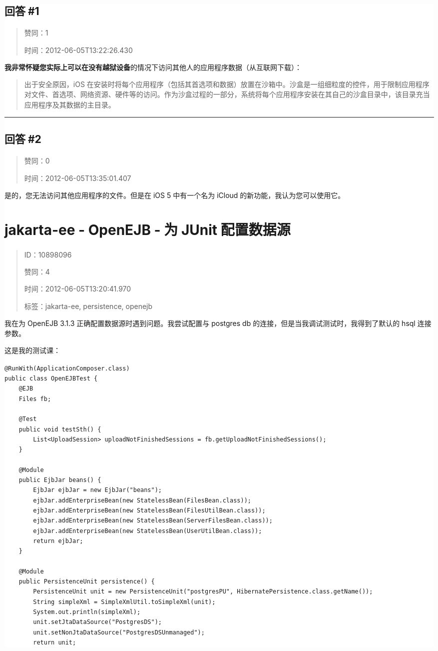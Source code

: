 ## 回答 #1

> 赞同：1
> 
> 时间：2012-06-05T13:22:26.430

**我非常怀疑您实际上可以在没有越狱设备**的情况下访问其他人的应用程序数据（从互联网下载）：

> 出于安全原因，iOS 在安装时将每个应用程序（包括其首选项和数据）放置在沙箱中。沙盒是一组细粒度的控件，用于限制应用程序对文件、首选项、网络资源、硬件等的访问。作为沙盒过程的一部分，系统将每个应用程序安装在其自己的沙盒目录中，该目录充当应用程序及其数据的主目录。

* * *

## 回答 #2

> 赞同：0
> 
> 时间：2012-06-05T13:35:01.407

是的，您无法访问其他应用程序的文件。但是在 iOS 5 中有一个名为 iCloud 的新功能，我认为您可以使用它。

# jakarta-ee - OpenEJB - 为 JUnit 配置数据源

> ID：10898096
> 
> 赞同：4
> 
> 时间：2012-06-05T13:20:41.970
> 
> 标签：jakarta-ee, persistence, openejb

我在为 OpenEJB 3.1.3 正确配置数据源时遇到问题。我尝试配置与 postgres db 的连接，但是当我调试测试时，我得到了默认的 hsql 连接参数。

这是我的测试课：

```
@RunWith(ApplicationComposer.class)
public class OpenEJBTest {
    @EJB
    Files fb;

    @Test
    public void testSth() {
        List<UploadSession> uploadNotFinishedSessions = fb.getUploadNotFinishedSessions();
    }

    @Module
    public EjbJar beans() {
        EjbJar ejbJar = new EjbJar("beans");
        ejbJar.addEnterpriseBean(new StatelessBean(FilesBean.class));
        ejbJar.addEnterpriseBean(new StatelessBean(FilesUtilBean.class));
        ejbJar.addEnterpriseBean(new StatelessBean(ServerFilesBean.class));
        ejbJar.addEnterpriseBean(new StatelessBean(UserUtilBean.class));
        return ejbJar;
    }

    @Module
    public PersistenceUnit persistence() {
        PersistenceUnit unit = new PersistenceUnit("postgresPU", HibernatePersistence.class.getName());
        String simpleXml = SimpleXmlUtil.toSimpleXml(unit);
        System.out.println(simpleXml);
        unit.setJtaDataSource("PostgresDS");
        unit.setNonJtaDataSource("PostgresDSUnmanaged");
        return unit;
```